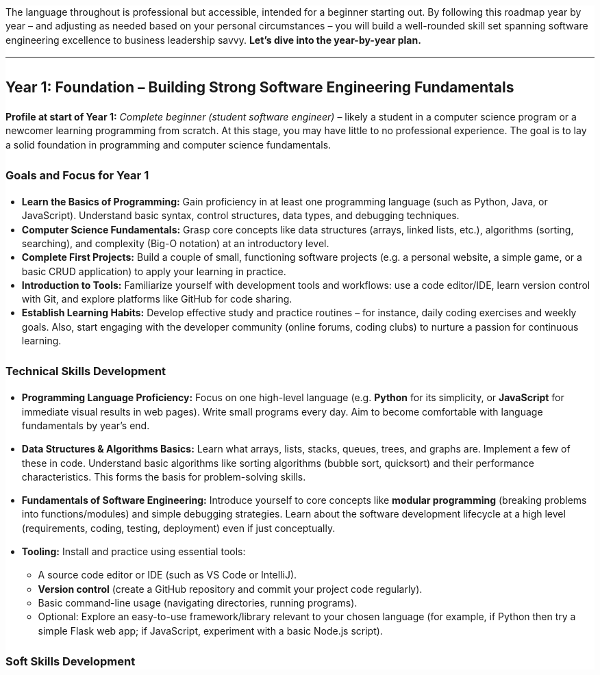 The language throughout is professional but accessible, intended for a beginner starting out. By following this roadmap year by year – and adjusting as needed based on your personal circumstances – you will build a well-rounded skill set spanning software engineering excellence to business leadership savvy. **Let’s dive into the year-by-year plan.**

---

## Year 1: Foundation – Building Strong Software Engineering Fundamentals

**Profile at start of Year 1:** _Complete beginner (student software engineer)_ – likely a student in a computer science program or a newcomer learning programming from scratch. At this stage, you may have little to no professional experience. The goal is to lay a solid foundation in programming and computer science fundamentals.

### Goals and Focus for Year 1

- **Learn the Basics of Programming:** Gain proficiency in at least one programming language (such as Python, Java, or JavaScript). Understand basic syntax, control structures, data types, and debugging techniques.
- **Computer Science Fundamentals:** Grasp core concepts like data structures (arrays, linked lists, etc.), algorithms (sorting, searching), and complexity (Big-O notation) at an introductory level.
- **Complete First Projects:** Build a couple of small, functioning software projects (e.g. a personal website, a simple game, or a basic CRUD application) to apply your learning in practice.
- **Introduction to Tools:** Familiarize yourself with development tools and workflows: use a code editor/IDE, learn version control with Git, and explore platforms like GitHub for code sharing.
- **Establish Learning Habits:** Develop effective study and practice routines – for instance, daily coding exercises and weekly goals. Also, start engaging with the developer community (online forums, coding clubs) to nurture a passion for continuous learning.

### Technical Skills Development

- **Programming Language Proficiency:** Focus on one high-level language (e.g. **Python** for its simplicity, or **JavaScript** for immediate visual results in web pages). Write small programs every day. Aim to become comfortable with language fundamentals by year’s end.
- **Data Structures & Algorithms Basics:** Learn what arrays, lists, stacks, queues, trees, and graphs are. Implement a few of these in code. Understand basic algorithms like sorting algorithms (bubble sort, quicksort) and their performance characteristics. This forms the basis for problem-solving skills.
- **Fundamentals of Software Engineering:** Introduce yourself to core concepts like **modular programming** (breaking problems into functions/modules) and simple debugging strategies. Learn about the software development lifecycle at a high level (requirements, coding, testing, deployment) even if just conceptually.
- **Tooling:** Install and practice using essential tools:

  - A source code editor or IDE (such as VS Code or IntelliJ).
  - **Version control** (create a GitHub repository and commit your project code regularly).
  - Basic command-line usage (navigating directories, running programs).
  - Optional: Explore an easy-to-use framework/library relevant to your chosen language (for example, if Python then try a simple Flask web app; if JavaScript, experiment with a basic Node.js script).

### Soft Skills Development
